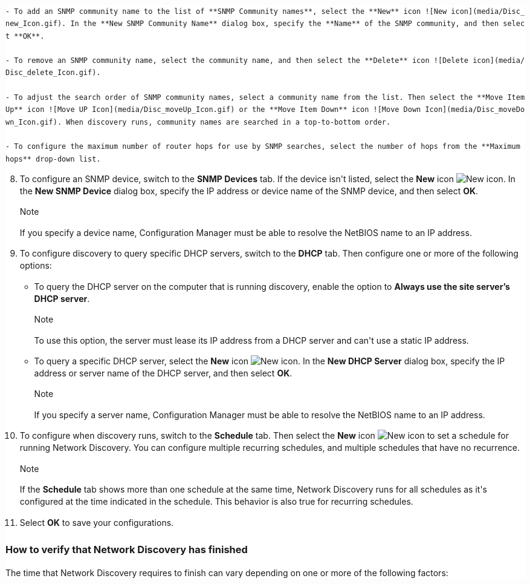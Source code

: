    - To add an SNMP community name to the list of **SNMP Community names**, select the **New** icon ![New icon](media/Disc_new_Icon.gif). In the **New SNMP Community Name** dialog box, specify the **Name** of the SNMP community, and then select **OK**.  

    - To remove an SNMP community name, select the community name, and then select the **Delete** icon ![Delete icon](media/Disc_delete_Icon.gif).  

    - To adjust the search order of SNMP community names, select a community name from the list. Then select the **Move Item Up** icon ![Move UP Icon](media/Disc_moveUp_Icon.gif) or the **Move Item Down** icon ![Move Down Icon](media/Disc_moveDown_Icon.gif). When discovery runs, community names are searched in a top-to-bottom order. 

    - To configure the maximum number of router hops for use by SNMP searches, select the number of hops from the **Maximum hops** drop-down list.  

8. To configure an SNMP device, switch to the **SNMP Devices** tab. If the device isn't listed, select the **New** icon ![New icon](media/Disc_new_Icon.gif). In the **New SNMP Device** dialog box, specify the IP address or device name of the SNMP device, and then select **OK**.  

    > [!NOTE]  
    > If you specify a device name, Configuration Manager must be able to resolve the NetBIOS name to an IP address.  

9. To configure discovery to query specific DHCP servers, switch to the **DHCP** tab. Then configure one or more of the following options:  

    - To query the DHCP server on the computer that is running discovery, enable the option to **Always use the site server’s DHCP server**.  

      > [!NOTE]  
      > To use this option, the server must lease its IP address from a DHCP server and can't use a static IP address.  

    - To query a specific DHCP server, select the **New** icon ![New icon](media/Disc_new_Icon.gif). In the **New DHCP Server** dialog box, specify the IP address or server name of the DHCP server, and then select **OK**.  

      > [!NOTE]  
      > If you specify a server name, Configuration Manager must be able to resolve the NetBIOS name to an IP address.  

10. To configure when discovery runs, switch to the **Schedule** tab. Then select the **New** icon ![New icon](media/Disc_new_Icon.gif) to set a schedule for running Network Discovery. You can configure multiple recurring schedules, and multiple schedules that have no recurrence.  

    > [!NOTE]  
    > If the **Schedule** tab shows more than one schedule at the same time, Network Discovery runs for all schedules as it's configured at the time indicated in the schedule. This behavior is also true for recurring schedules.  

11. Select **OK** to save your configurations.  

### <a name="BKMK_HowToVerifyNetDisc"></a> How to verify that Network Discovery has finished  

The time that Network Discovery requires to finish can vary depending on one or more of the following factors:  
